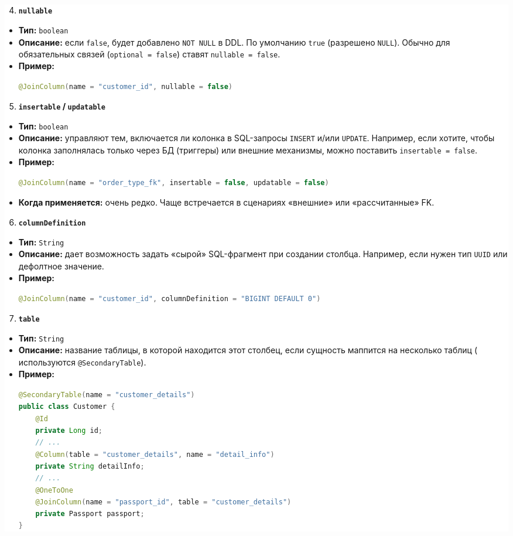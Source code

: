 4. **`nullable`**

- **Тип:** `boolean`
- **Описание:** если `false`, будет добавлено `NOT NULL` в DDL. По умолчанию `true` (разрешено `NULL`). Обычно для
  обязательных связей (`optional = false`) ставят `nullable = false`.
- **Пример:**
  ```java
  @JoinColumn(name = "customer_id", nullable = false)
  ```

5. **`insertable` / `updatable`**

- **Тип:** `boolean`
- **Описание:** управляют тем, включается ли колонка в SQL-запросы `INSERT` и/или `UPDATE`. Например, если хотите, чтобы
  колонка заполнялась только через БД (триггеры) или внешние механизмы, можно поставить `insertable = false`.
- **Пример:**
  ```java
  @JoinColumn(name = "order_type_fk", insertable = false, updatable = false)
  ```
- **Когда применяется:** очень редко. Чаще встречается в сценариях «внешние» или «рассчитанные» FK.

6. **`columnDefinition`**

- **Тип:** `String`
- **Описание:** дает возможность задать «сырой» SQL-фрагмент при создании столбца. Например, если нужен тип `UUID` или
  дефолтное значение.
- **Пример:**
  ```java
  @JoinColumn(name = "customer_id", columnDefinition = "BIGINT DEFAULT 0")
  ```

7. **`table`**

- **Тип:** `String`
- **Описание:** название таблицы, в которой находится этот столбец, если сущность маппится на несколько таблиц (
  используются `@SecondaryTable`).
- **Пример:**
  ```java
  @SecondaryTable(name = "customer_details")
  public class Customer {
      @Id
      private Long id;
      // ...
      @Column(table = "customer_details", name = "detail_info")
      private String detailInfo;
      // ...
      @OneToOne
      @JoinColumn(name = "passport_id", table = "customer_details")
      private Passport passport;
  }
  ```
